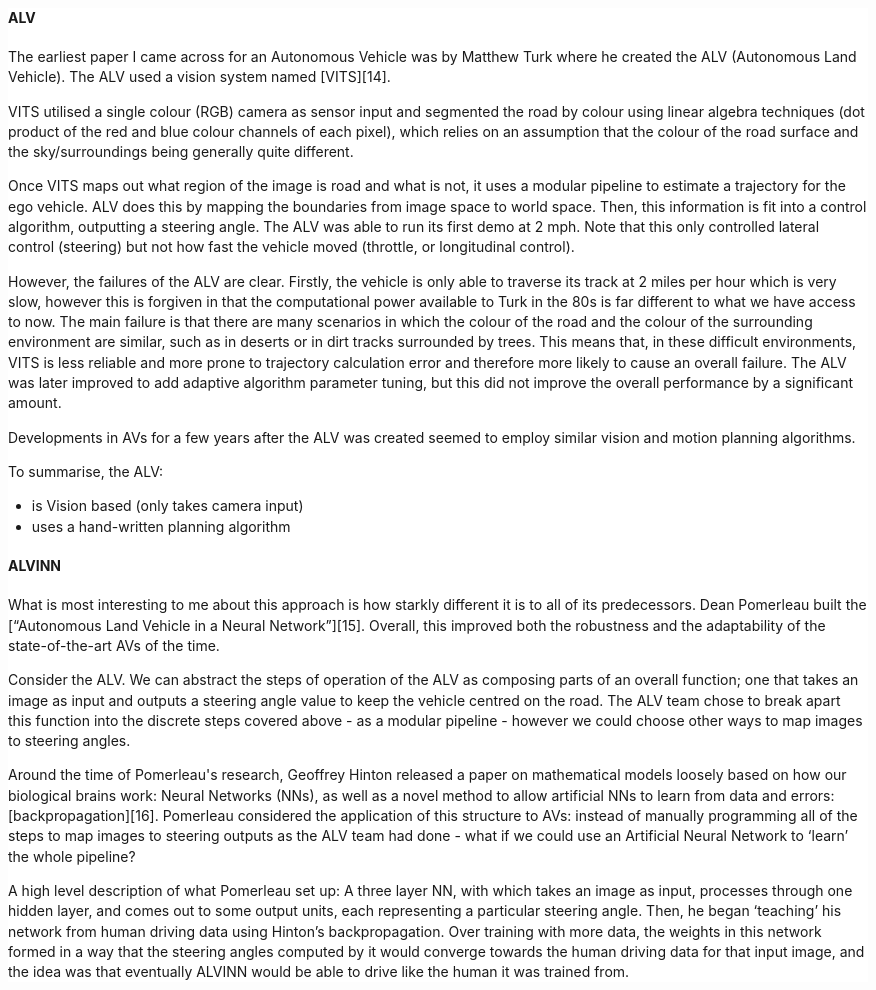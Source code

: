 #### ALV

The earliest paper I came across for an Autonomous Vehicle was by Matthew Turk where he created the ALV (Autonomous Land Vehicle). The ALV used a vision system named [VITS][14].

VITS utilised a single colour (RGB) camera as sensor input and segmented the road by colour using linear algebra techniques (dot product of the red and blue colour channels of each pixel), which relies on an assumption that the colour of the road surface and the sky/surroundings being generally quite different.

Once VITS maps out what region of the image is road and what is not, it uses a modular pipeline to estimate a trajectory for the ego vehicle. ALV does this by mapping the boundaries from image space to world space. Then, this information is fit into a control algorithm, outputting a steering angle. The ALV was able to run its first demo at 2 mph. Note that this only controlled lateral control (steering) but not how fast the vehicle moved (throttle, or longitudinal control).

However, the failures of the ALV are clear. Firstly, the vehicle is only able to traverse its track at 2 miles per hour which is very slow, however this is forgiven in that the computational power available to Turk in the 80s is far different to what we have access to now. The main failure is that there are many scenarios in which the colour of the road and the colour of the surrounding environment are similar, such as in deserts or in dirt tracks surrounded by trees. This means that, in these difficult environments, VITS is less reliable and more prone to trajectory calculation error and therefore more likely to cause an overall failure. The ALV was later improved to add adaptive algorithm parameter tuning, but this did not improve the overall performance by a significant amount.

Developments in AVs for a few years after the ALV was created seemed to employ similar vision and motion planning algorithms.

To summarise, the ALV:

- is Vision based (only takes camera input)
- uses a hand-written planning algorithm

#### ALVINN

What is most interesting to me about this approach is how starkly different it is to all of its predecessors. Dean Pomerleau built the [“Autonomous Land Vehicle in a Neural Network”][15]. Overall, this improved both the robustness and the adaptability of the state-of-the-art AVs of the time.

Consider the ALV. We can abstract the steps of operation of the ALV as composing parts of an overall function; one that takes an image as input and outputs a steering angle value to keep the vehicle centred on the road. The ALV team chose to break apart this function into the discrete steps covered above - as a modular pipeline - however we could choose other ways to map images to steering angles.

Around the time of Pomerleau's research, Geoffrey Hinton released a paper on mathematical models loosely based on how our biological brains work: Neural Networks (NNs), as well as a novel method to allow artificial NNs to learn from data and errors: [backpropagation][16]. Pomerleau considered the application of this structure to AVs: instead of manually programming all of the steps to map images to steering outputs as the ALV team had done - what if we could use an Artificial Neural Network to ‘learn’ the whole pipeline?

A high level description of what Pomerleau set up:
A three layer NN, with which takes an image as input, processes through one hidden layer, and comes out to some output units, each representing a particular steering angle. Then, he began ‘teaching’ his network from human driving data using Hinton’s backpropagation. Over training with more data, the weights in this network formed in a way that the steering angles computed by it would converge towards the human driving data for that input image, and the idea was that eventually ALVINN would be able to drive like the human it was trained from.
